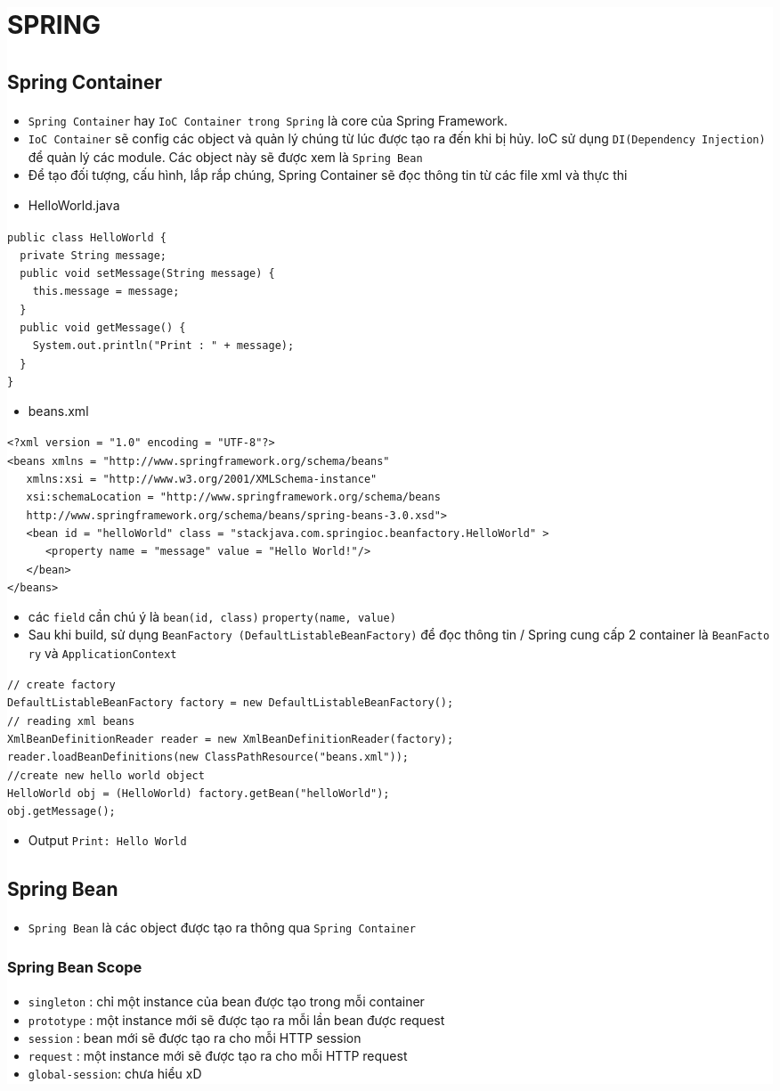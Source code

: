 SPRING
===========

Spring Container
---------------
- `Spring Container` hay `IoC Container trong Spring` là core của Spring Framework. 
- `IoC Container` sẽ config các object và quản lý chúng từ lúc được tạo ra đến khi bị hủy. IoC sử dụng `DI(Dependency Injection)` để quản lý các module. Các object này sẽ được xem là `Spring Bean`
- Để tạo đối tượng, cấu hình, lắp rắp chúng, Spring Container sẽ đọc thông tin từ các file xml và thực thi

* HelloWorld.java
```
public class HelloWorld {
  private String message;
  public void setMessage(String message) {
    this.message = message;
  }
  public void getMessage() {
    System.out.println("Print : " + message);
  }
}
```
* beans.xml
```
<?xml version = "1.0" encoding = "UTF-8"?>
<beans xmlns = "http://www.springframework.org/schema/beans"
   xmlns:xsi = "http://www.w3.org/2001/XMLSchema-instance"
   xsi:schemaLocation = "http://www.springframework.org/schema/beans
   http://www.springframework.org/schema/beans/spring-beans-3.0.xsd">
   <bean id = "helloWorld" class = "stackjava.com.springioc.beanfactory.HelloWorld" >
      <property name = "message" value = "Hello World!"/>
   </bean>
</beans>
```
- các `field` cần chú ý là `bean(id, class)` `property(name, value)`
- Sau khi build, sử dụng `BeanFactory (DefaultListableBeanFactory)` để đọc thông tin / Spring cung cấp 2 container là `BeanFactory` và `ApplicationContext`
```
// create factory 
DefaultListableBeanFactory factory = new DefaultListableBeanFactory();
// reading xml beans
XmlBeanDefinitionReader reader = new XmlBeanDefinitionReader(factory);
reader.loadBeanDefinitions(new ClassPathResource("beans.xml"));
//create new hello world object
HelloWorld obj = (HelloWorld) factory.getBean("helloWorld");
obj.getMessage();
```
- Output `Print: Hello World`

Spring Bean
-------------
- `Spring Bean` là các object được tạo ra thông qua `Spring Container`
### Spring Bean Scope
- `singleton` : chỉ một instance của bean được tạo trong mỗi container
- `prototype` : một instance mới sẽ được tạo ra mỗi lần bean được request
- `session` : bean mới sẽ được tạo ra cho mỗi HTTP session
- `request` : một instance mới sẽ được tạo ra cho mỗi HTTP request
- `global-session`: chưa hiểu xD
